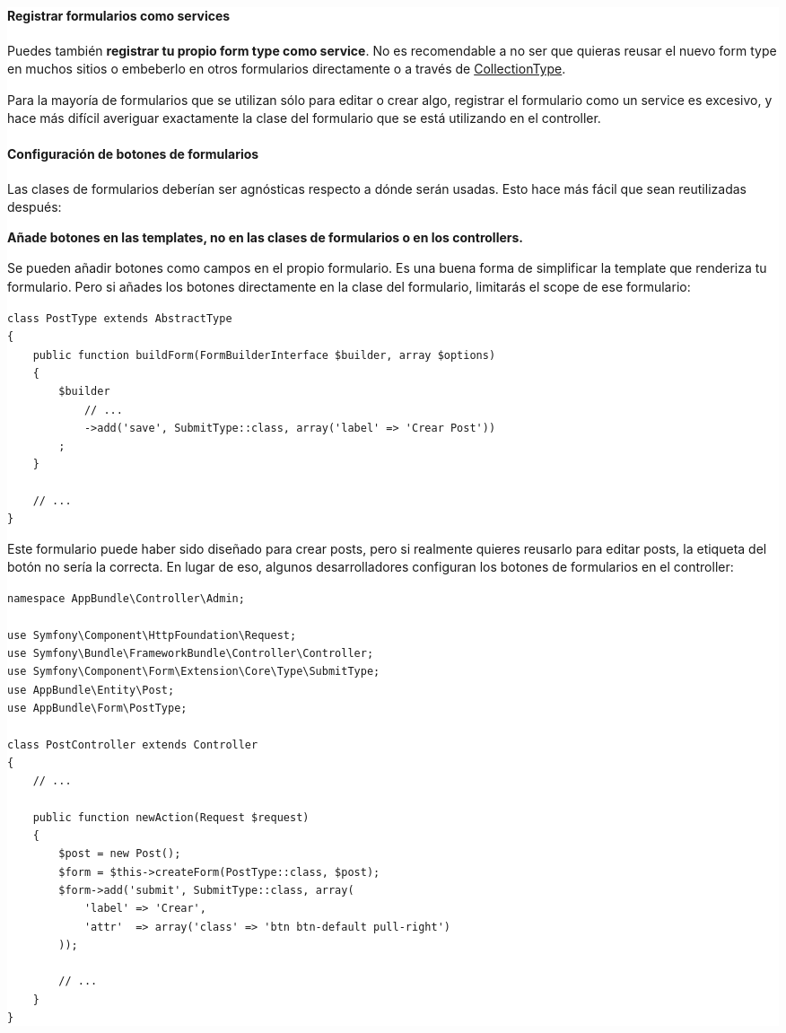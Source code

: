 #### Registrar formularios como services

Puedes también **registrar tu propio form type como service**. No es recomendable a no ser que quieras reusar el nuevo form type en muchos sitios o embeberlo en otros formularios directamente o a través de [CollectionType](http://symfony.com/doc/current/reference/forms/types/collection.html).

Para la mayoría de formularios que se utilizan sólo para editar o crear algo, registrar el formulario como un service es excesivo, y hace más difícil averiguar exactamente la clase del formulario que se está utilizando en el controller.

#### Configuración de botones de formularios

Las clases de formularios deberían ser agnósticas respecto a dónde serán usadas. Esto hace más fácil que sean reutilizadas después:

**Añade botones en las templates, no en las clases de formularios o en los controllers.**

Se pueden añadir botones como campos en el propio formulario. Es una buena forma de simplificar la template que renderiza tu formulario. Pero si añades los botones directamente en la clase del formulario, limitarás el scope de ese formulario:

```
class PostType extends AbstractType
{
    public function buildForm(FormBuilderInterface $builder, array $options)
    {
        $builder
            // ...
            ->add('save', SubmitType::class, array('label' => 'Crear Post'))
        ;
    }

    // ...
}
```

Este formulario puede haber sido diseñado para crear posts, pero si realmente quieres reusarlo para editar posts, la etiqueta del botón no sería la correcta. En lugar de eso, algunos desarrolladores configuran los botones de formularios en el controller:

```
namespace AppBundle\Controller\Admin;

use Symfony\Component\HttpFoundation\Request;
use Symfony\Bundle\FrameworkBundle\Controller\Controller;
use Symfony\Component\Form\Extension\Core\Type\SubmitType;
use AppBundle\Entity\Post;
use AppBundle\Form\PostType;

class PostController extends Controller
{
    // ...

    public function newAction(Request $request)
    {
        $post = new Post();
        $form = $this->createForm(PostType::class, $post);
        $form->add('submit', SubmitType::class, array(
            'label' => 'Crear',
            'attr'  => array('class' => 'btn btn-default pull-right')
        ));

        // ...
    }
}
```
